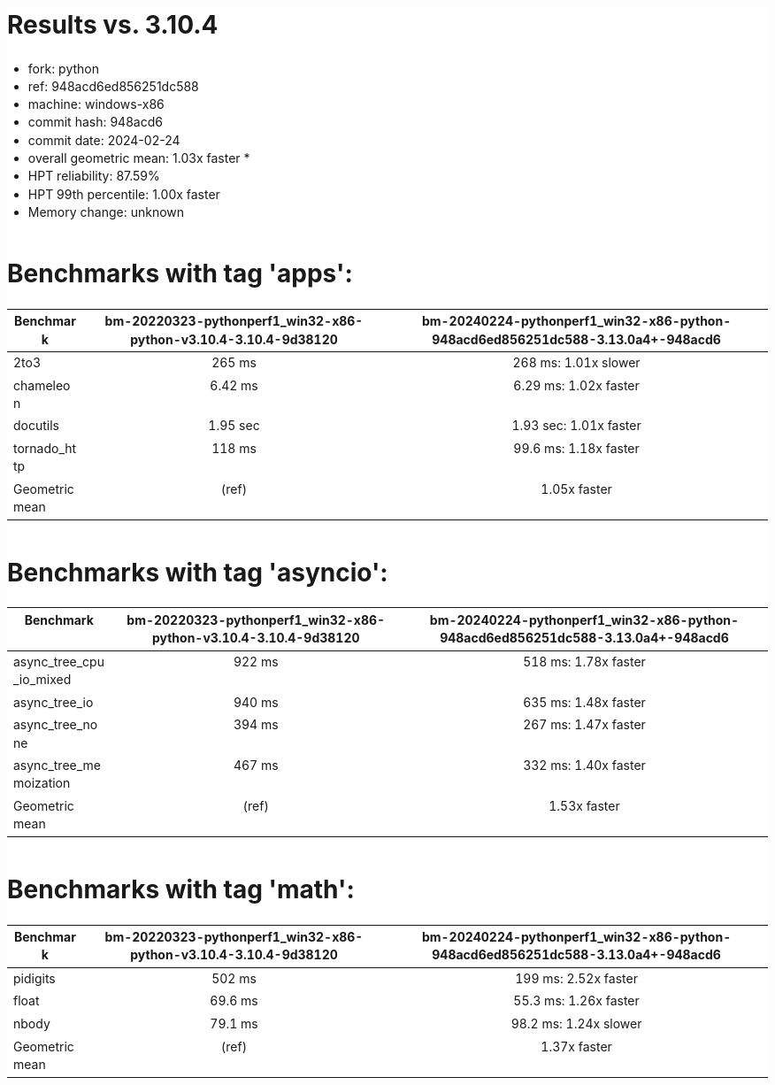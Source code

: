 
# Results vs. 3.10.4

- fork: python
- ref: 948acd6ed856251dc588
- machine: windows-x86
- commit hash: 948acd6
- commit date: 2024-02-24
- overall geometric mean: 1.03x faster \*
- HPT reliability: 87.59%
- HPT 99th percentile: 1.00x faster
- Memory change: unknown

Benchmarks with tag 'apps':
===========================

| Benchmark      | bm-20220323-pythonperf1_win32-x86-python-v3.10.4-3.10.4-9d38120 | bm-20240224-pythonperf1_win32-x86-python-948acd6ed856251dc588-3.13.0a4+-948acd6 |
|----------------|:---------------------------------------------------------------:|:-------------------------------------------------------------------------------:|
| 2to3           | 265 ms                                                          | 268 ms: 1.01x slower                                                            |
| chameleon      | 6.42 ms                                                         | 6.29 ms: 1.02x faster                                                           |
| docutils       | 1.95 sec                                                        | 1.93 sec: 1.01x faster                                                          |
| tornado_http   | 118 ms                                                          | 99.6 ms: 1.18x faster                                                           |
| Geometric mean | (ref)                                                           | 1.05x faster                                                                    |

Benchmarks with tag 'asyncio':
==============================

| Benchmark               | bm-20220323-pythonperf1_win32-x86-python-v3.10.4-3.10.4-9d38120 | bm-20240224-pythonperf1_win32-x86-python-948acd6ed856251dc588-3.13.0a4+-948acd6 |
|-------------------------|:---------------------------------------------------------------:|:-------------------------------------------------------------------------------:|
| async_tree_cpu_io_mixed | 922 ms                                                          | 518 ms: 1.78x faster                                                            |
| async_tree_io           | 940 ms                                                          | 635 ms: 1.48x faster                                                            |
| async_tree_none         | 394 ms                                                          | 267 ms: 1.47x faster                                                            |
| async_tree_memoization  | 467 ms                                                          | 332 ms: 1.40x faster                                                            |
| Geometric mean          | (ref)                                                           | 1.53x faster                                                                    |

Benchmarks with tag 'math':
===========================

| Benchmark      | bm-20220323-pythonperf1_win32-x86-python-v3.10.4-3.10.4-9d38120 | bm-20240224-pythonperf1_win32-x86-python-948acd6ed856251dc588-3.13.0a4+-948acd6 |
|----------------|:---------------------------------------------------------------:|:-------------------------------------------------------------------------------:|
| pidigits       | 502 ms                                                          | 199 ms: 2.52x faster                                                            |
| float          | 69.6 ms                                                         | 55.3 ms: 1.26x faster                                                           |
| nbody          | 79.1 ms                                                         | 98.2 ms: 1.24x slower                                                           |
| Geometric mean | (ref)                                                           | 1.37x faster                                                                    |
